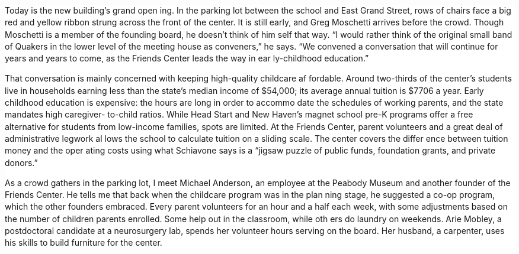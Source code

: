 
Today is the new building’s grand open­
ing. In the parking lot between the school 
and East Grand Street, rows of chairs face 
a big red and yellow ribbon strung across 
the front of the center. It is still early, and 
Greg Moschetti arrives before the crowd. 
Though Moschetti is a member of the 
founding board, he doesn’t think of him­
self that way. “I would rather think of the 
original small band of Quakers in the lower 
level of the meeting house as conveners,” 
he says. “We convened a conversation that 
will continue for years and years to come, 
as the Friends Center leads the way in ear­
ly-childhood education.”


That conversation is mainly concerned 
with keeping high-quality childcare af­
fordable. Around two-thirds of the center’s 
students live in households earning less 
than the state’s median income of $54,000; 
its average annual tuition is $7706 a year. 
Early childhood education is expensive: 
the hours are long in order to accommo­
date the schedules of working parents, 
and the state mandates high caregiver-
to-child ratios. While Head Start and New 
Haven’s magnet school pre-K programs 
offer a free alternative for students from 
low-income families, spots are limited. At 
the Friends Center, parent volunteers and 
a great deal of administrative legwork al­
lows the school to calculate tuition on a 
sliding scale. The center covers the differ­
ence between tuition money and the oper­
ating costs using what Schiavone says is a 
“jigsaw puzzle of public funds, foundation 
grants, and private donors.”


As a crowd gathers in the parking lot, I 
meet Michael Anderson, an employee at the 
Peabody Museum and another founder of 
the Friends Center. He tells me that back 
when the childcare program was in the plan­
ning stage, he suggested a co-op program, 
which the other founders embraced. Every 
parent volunteers for an hour and a half 
each week, with some adjustments based 
on the number of children parents enrolled. 
Some help out in the classroom, while oth­
ers do laundry on weekends. Arie Mobley, 
a postdoctoral candidate at a neurosurgery 
lab, spends her volunteer hours serving on 
the board. Her husband, a carpenter, uses 
his skills to build furniture for the center.
